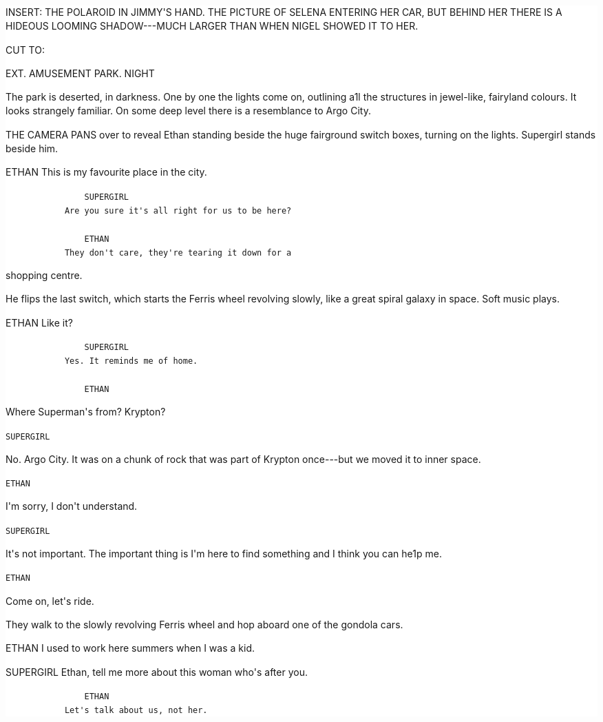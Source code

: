 INSERT: THE POLAROID IN JIMMY'S HAND. THE PICTURE OF SELENA ENTERING HER CAR, BUT BEHIND HER THERE IS A HIDEOUS LOOMING SHADOW---MUCH LARGER THAN WHEN NIGEL SHOWED IT TO HER.

CUT TO:

EXT. AMUSEMENT PARK. NIGHT

The park is deserted, in darkness. One by one the lights come on, outlining a1l the structures in jewel-like, fairyland colours. It looks strangely familiar. On some deep level there is a resemblance to Argo City.

THE CAMERA PANS over to reveal Ethan standing beside the huge fairground switch boxes, turning on the lights. Supergirl stands beside him.

ETHAN
				This is my favourite place in the city.

					SUPERGIRL
				Are you sure it's all right for us to be here?

					ETHAN
				They don't care, they're tearing it down for a 
shopping centre.

He flips the last switch, which starts the Ferris wheel revolving slowly, like a great spiral galaxy in space. Soft music plays.

ETHAN
				Like it?

					SUPERGIRL
				Yes. It reminds me of home.

					ETHAN
Where Superman's from? Krypton?

	SUPERGIRL
No. Argo City. It was on a chunk of rock that was part of 
Krypton once---but we moved it to inner space.

	ETHAN
I'm sorry, I don't understand.

	SUPERGIRL
It's not important. The important thing is I'm here to 
find something and I think you can he1p me.

	ETHAN
Come on, let's ride.

They walk to the slowly revolving Ferris wheel and hop aboard one of the gondola cars.

ETHAN
				I used to work here summers when I was a kid.
				
SUPERGIRL
				Ethan, tell me more about this woman who's after you.

					ETHAN
				Let's talk about us, not her.
